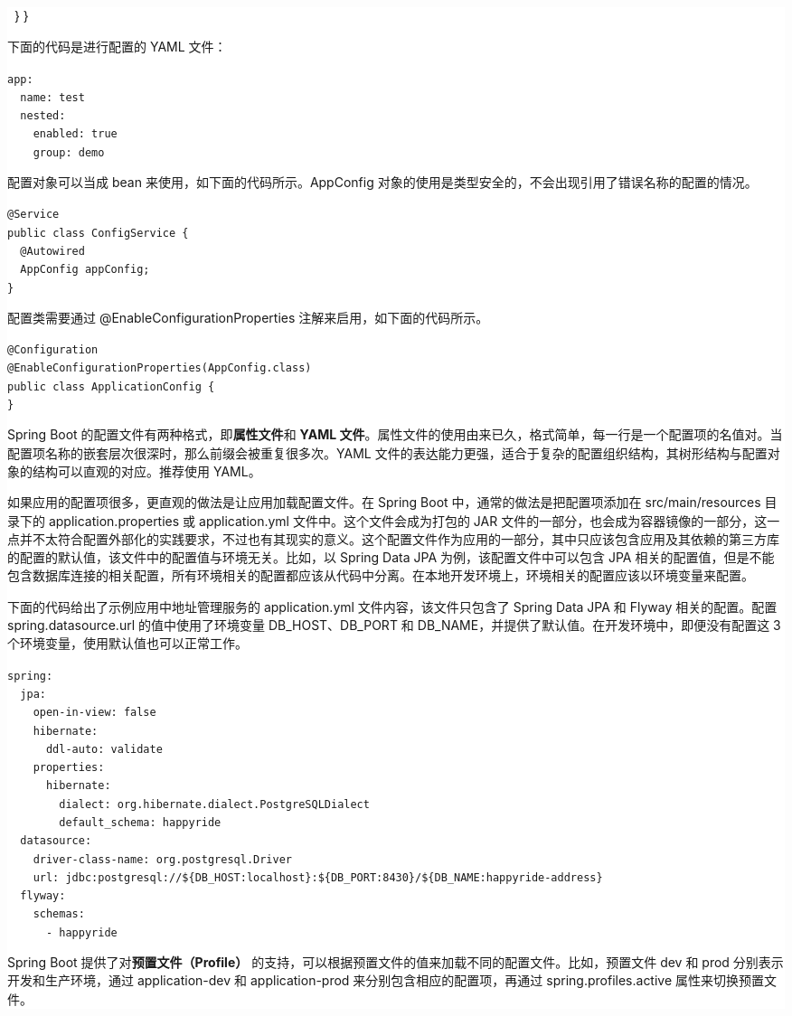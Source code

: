 &nbsp; }
}
</code></pre>
<p data-nodeid="17069">下面的代码是进行配置的 YAML 文件：</p>
<pre class="lang-yaml" data-nodeid="17070"><code data-language="yaml"><span class="hljs-attr">app:</span>
&nbsp; <span class="hljs-attr">name:</span> <span class="hljs-string">test</span>
&nbsp; <span class="hljs-attr">nested:</span>
&nbsp; &nbsp; <span class="hljs-attr">enabled:</span> <span class="hljs-literal">true</span>
&nbsp; &nbsp; <span class="hljs-attr">group:</span> <span class="hljs-string">demo</span>
</code></pre>
<p data-nodeid="17071">配置对象可以当成 bean 来使用，如下面的代码所示。AppConfig 对象的使用是类型安全的，不会出现引用了错误名称的配置的情况。</p>
<pre class="lang-java" data-nodeid="17072"><code data-language="java"><span class="hljs-meta">@Service</span>
<span class="hljs-keyword">public</span> <span class="hljs-class"><span class="hljs-keyword">class</span> <span class="hljs-title">ConfigService</span> </span>{
&nbsp; <span class="hljs-meta">@Autowired</span>
&nbsp; AppConfig appConfig;
}
</code></pre>
<p data-nodeid="17073">配置类需要通过 @EnableConfigurationProperties 注解来启用，如下面的代码所示。</p>
<pre class="lang-java" data-nodeid="17074"><code data-language="java"><span class="hljs-meta">@Configuration</span>
<span class="hljs-meta">@EnableConfigurationProperties(AppConfig.class)</span>
<span class="hljs-keyword">public</span> <span class="hljs-class"><span class="hljs-keyword">class</span> <span class="hljs-title">ApplicationConfig</span> </span>{
}
</code></pre>
<p data-nodeid="17075">Spring Boot 的配置文件有两种格式，即<strong data-nodeid="17151">属性文件</strong>和 <strong data-nodeid="17152">YAML 文件</strong>。属性文件的使用由来已久，格式简单，每一行是一个配置项的名值对。当配置项名称的嵌套层次很深时，那么前缀会被重复很多次。YAML 文件的表达能力更强，适合于复杂的配置组织结构，其树形结构与配置对象的结构可以直观的对应。推荐使用 YAML。</p>
<p data-nodeid="17076">如果应用的配置项很多，更直观的做法是让应用加载配置文件。在 Spring Boot 中，通常的做法是把配置项添加在 src/main/resources 目录下的 application.properties 或 application.yml 文件中。这个文件会成为打包的 JAR 文件的一部分，也会成为容器镜像的一部分，这一点并不太符合配置外部化的实践要求，不过也有其现实的意义。这个配置文件作为应用的一部分，其中只应该包含应用及其依赖的第三方库的配置的默认值，该文件中的配置值与环境无关。比如，以 Spring Data JPA 为例，该配置文件中可以包含 JPA 相关的配置值，但是不能包含数据库连接的相关配置，所有环境相关的配置都应该从代码中分离。在本地开发环境上，环境相关的配置应该以环境变量来配置。</p>
<p data-nodeid="17077">下面的代码给出了示例应用中地址管理服务的 application.yml 文件内容，该文件只包含了 Spring Data JPA 和 Flyway 相关的配置。配置 spring.datasource.url 的值中使用了环境变量 DB_HOST、DB_PORT 和 DB_NAME，并提供了默认值。在开发环境中，即便没有配置这 3 个环境变量，使用默认值也可以正常工作。</p>
<pre class="lang-yaml" data-nodeid="17078"><code data-language="yaml"><span class="hljs-attr">spring:</span>
  <span class="hljs-attr">jpa:</span>
    <span class="hljs-attr">open-in-view:</span> <span class="hljs-literal">false</span>
    <span class="hljs-attr">hibernate:</span>
      <span class="hljs-attr">ddl-auto:</span> <span class="hljs-string">validate</span>
    <span class="hljs-attr">properties:</span>
      <span class="hljs-attr">hibernate:</span>
        <span class="hljs-attr">dialect:</span> <span class="hljs-string">org.hibernate.dialect.PostgreSQLDialect</span>
        <span class="hljs-attr">default_schema:</span> <span class="hljs-string">happyride</span>
  <span class="hljs-attr">datasource:</span>
    <span class="hljs-attr">driver-class-name:</span> <span class="hljs-string">org.postgresql.Driver</span>
    <span class="hljs-attr">url:</span> <span class="hljs-string">jdbc:postgresql://${DB_HOST:localhost}:${DB_PORT:8430}/${DB_NAME:happyride-address}</span>
  <span class="hljs-attr">flyway:</span>
    <span class="hljs-attr">schemas:</span>
      <span class="hljs-bullet">-</span> <span class="hljs-string">happyride</span>
</code></pre>
<p data-nodeid="18489" class="te-preview-highlight">Spring Boot 提供了对<strong data-nodeid="18495">预置文件（Profile）</strong> 的支持，可以根据预置文件的值来加载不同的配置文件。比如，预置文件 dev 和 prod 分别表示开发和生产环境，通过 application-dev 和 application-prod 来分别包含相应的配置项，再通过 spring.profiles.active 属性来切换预置文件。</p>
